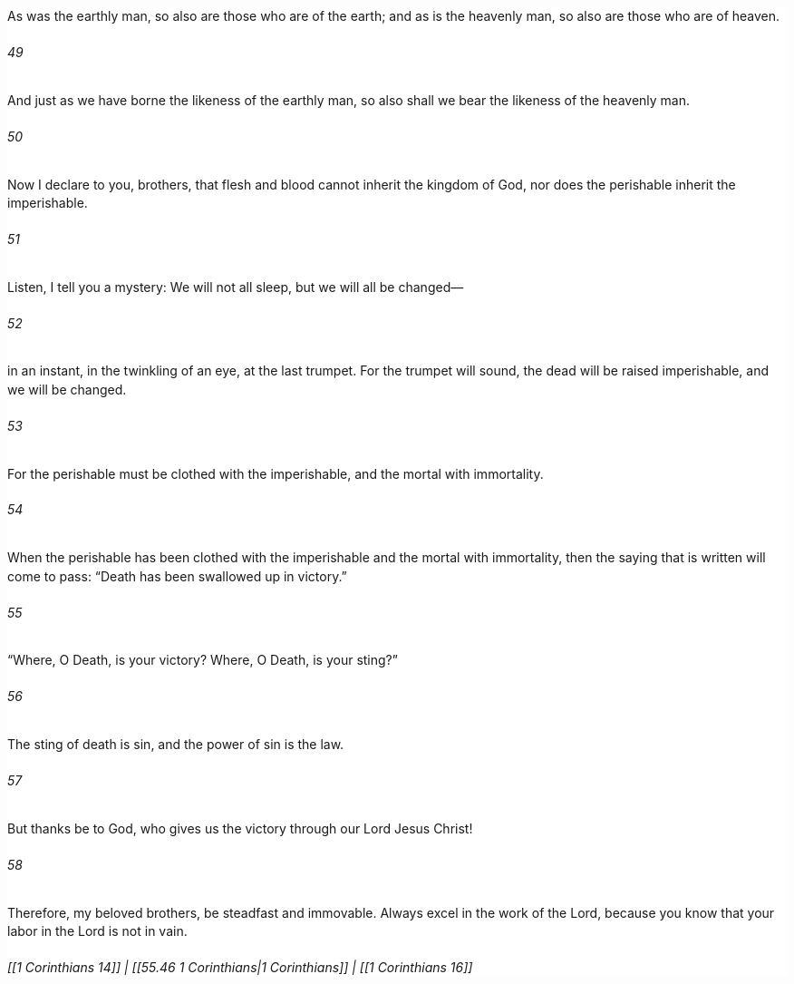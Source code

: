As was the earthly man, so also are those who are of the earth; and as is the heavenly man, so also are those who are of heaven.
###### 49
And just as we have borne the likeness of the earthly man, so also shall we bear the likeness of the heavenly man.
###### 50
Now I declare to you, brothers, that flesh and blood cannot inherit the kingdom of God, nor does the perishable inherit the imperishable.
###### 51
Listen, I tell you a mystery: We will not all sleep, but we will all be changed—
###### 52
in an instant, in the twinkling of an eye, at the last trumpet. For the trumpet will sound, the dead will be raised imperishable, and we will be changed.
###### 53
For the perishable must be clothed with the imperishable, and the mortal with immortality.
###### 54
When the perishable has been clothed with the imperishable and the mortal with immortality, then the saying that is written will come to pass: “Death has been swallowed up in victory.”
###### 55
“Where, O Death, is your victory? Where, O Death, is your sting?”
###### 56
The sting of death is sin, and the power of sin is the law.
###### 57
But thanks be to God, who gives us the victory through our Lord Jesus Christ!
###### 58
Therefore, my beloved brothers, be steadfast and immovable. Always excel in the work of the Lord, because you know that your labor in the Lord is not in vain.

###### [[1 Corinthians 14]] | [[55.46 1 Corinthians|1 Corinthians]] | [[1 Corinthians 16]]
